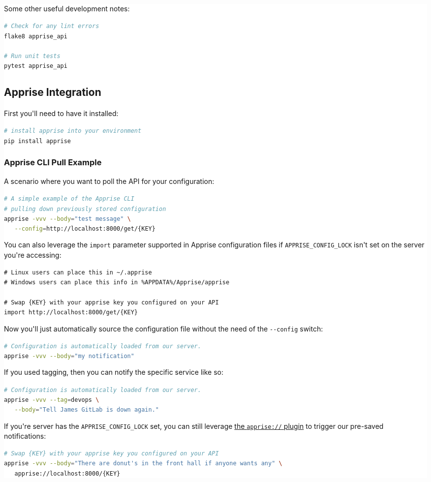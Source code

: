 Some other useful development notes:

```bash
# Check for any lint errors
flake8 apprise_api

# Run unit tests
pytest apprise_api
```

## Apprise Integration

First you'll need to have it installed:
```bash
# install apprise into your environment
pip install apprise
```

### Apprise CLI Pull Example

A scenario where you want to poll the API for your configuration:

```bash
# A simple example of the Apprise CLI
# pulling down previously stored configuration
apprise -vvv --body="test message" \
   --config=http://localhost:8000/get/{KEY}
```

You can also leverage the `import` parameter supported in Apprise configuration files if `APPRISE_CONFIG_LOCK` isn't set on the server you're accessing:

```nginx
# Linux users can place this in ~/.apprise
# Windows users can place this info in %APPDATA%/Apprise/apprise

# Swap {KEY} with your apprise key you configured on your API
import http://localhost:8000/get/{KEY}
```

Now you'll just automatically source the configuration file without the need of the `--config` switch:

```bash
# Configuration is automatically loaded from our server.
apprise -vvv --body="my notification"
```

If you used tagging, then you can notify the specific service like so:

```bash
# Configuration is automatically loaded from our server.
apprise -vvv --tag=devops \
   --body="Tell James GitLab is down again."
```


If you're server has the `APPRISE_CONFIG_LOCK` set, you can still leverage [the `apprise://` plugin](https://github.com/caronc/apprise/wiki/Notify_apprise_api) to trigger our pre-saved notifications:
```bash
# Swap {KEY} with your apprise key you configured on your API
apprise -vvv --body="There are donut's in the front hall if anyone wants any" \
   apprise://localhost:8000/{KEY}
```

